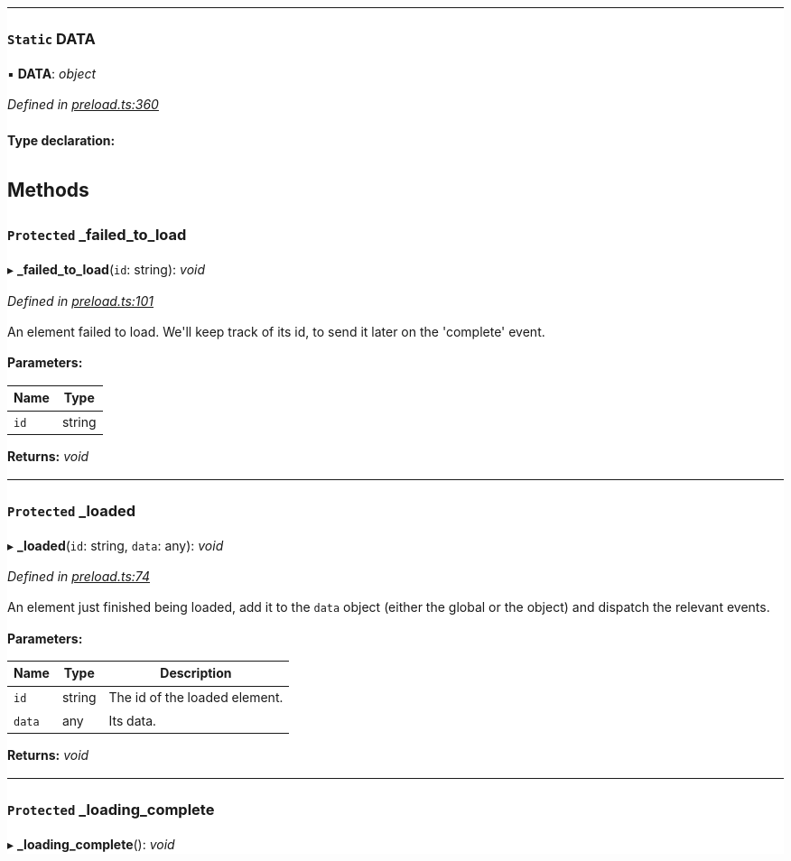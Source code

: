 ___

### `Static` DATA

▪ **DATA**: *object*

*Defined in [preload.ts:360](https://github.com/noobiept/game_engine/blob/625c324/source/preload.ts#L360)*

#### Type declaration:

## Methods

### `Protected` _failed_to_load

▸ **_failed_to_load**(`id`: string): *void*

*Defined in [preload.ts:101](https://github.com/noobiept/game_engine/blob/625c324/source/preload.ts#L101)*

An element failed to load. We'll keep track of its id, to send it later on the 'complete' event.

**Parameters:**

Name | Type |
------ | ------ |
`id` | string |

**Returns:** *void*

___

### `Protected` _loaded

▸ **_loaded**(`id`: string, `data`: any): *void*

*Defined in [preload.ts:74](https://github.com/noobiept/game_engine/blob/625c324/source/preload.ts#L74)*

An element just finished being loaded, add it to the `data` object (either the global or the object) and dispatch the relevant events.

**Parameters:**

Name | Type | Description |
------ | ------ | ------ |
`id` | string | The id of the loaded element. |
`data` | any | Its data.  |

**Returns:** *void*

___

### `Protected` _loading_complete

▸ **_loading_complete**(): *void*
